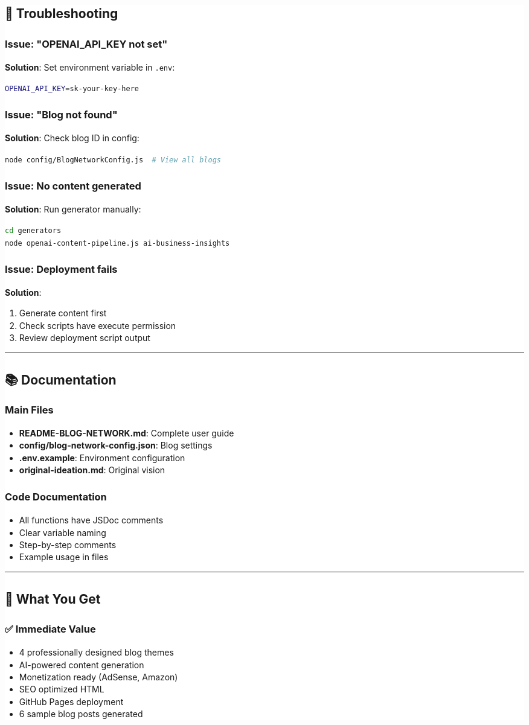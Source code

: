 ## 🚨 Troubleshooting

### Issue: "OPENAI_API_KEY not set"
**Solution**: Set environment variable in `.env`:
```bash
OPENAI_API_KEY=sk-your-key-here
```

### Issue: "Blog not found"
**Solution**: Check blog ID in config:
```bash
node config/BlogNetworkConfig.js  # View all blogs
```

### Issue: No content generated
**Solution**: Run generator manually:
```bash
cd generators
node openai-content-pipeline.js ai-business-insights
```

### Issue: Deployment fails
**Solution**: 
1. Generate content first
2. Check scripts have execute permission
3. Review deployment script output

---

## 📚 Documentation

### Main Files
- **README-BLOG-NETWORK.md**: Complete user guide
- **config/blog-network-config.json**: Blog settings
- **.env.example**: Environment configuration
- **original-ideation.md**: Original vision

### Code Documentation
- All functions have JSDoc comments
- Clear variable naming
- Step-by-step comments
- Example usage in files

---

## 🎁 What You Get

### ✅ Immediate Value
- 4 professionally designed blog themes
- AI-powered content generation
- Monetization ready (AdSense, Amazon)
- SEO optimized HTML
- GitHub Pages deployment
- 6 sample blog posts generated
